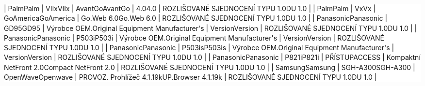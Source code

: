 |        <span data-ttu-id="a14c8-305">Palm</span><span class="sxs-lookup"><span data-stu-id="a14c8-305">Palm</span></span>         |                      <span data-ttu-id="a14c8-306">VIIx</span><span class="sxs-lookup"><span data-stu-id="a14c8-306">VIIx</span></span>                       |              <span data-ttu-id="a14c8-307">AvantGo</span><span class="sxs-lookup"><span data-stu-id="a14c8-307">AvantGo</span></span>              |                    <span data-ttu-id="a14c8-308">4.0</span><span class="sxs-lookup"><span data-stu-id="a14c8-308">4.0</span></span>                    |  <span data-ttu-id="a14c8-309">ROZLIŠOVANÉ SJEDNOCENÍ TYPU 1.0</span><span class="sxs-lookup"><span data-stu-id="a14c8-309">DU 1.0</span></span>  |
|        <span data-ttu-id="a14c8-310">Palm</span><span class="sxs-lookup"><span data-stu-id="a14c8-310">Palm</span></span>         |                       <span data-ttu-id="a14c8-311">Vx</span><span class="sxs-lookup"><span data-stu-id="a14c8-311">Vx</span></span>                        |             <span data-ttu-id="a14c8-312">GoAmerica</span><span class="sxs-lookup"><span data-stu-id="a14c8-312">GoAmerica</span></span>             |                <span data-ttu-id="a14c8-313">Go.Web 6.0</span><span class="sxs-lookup"><span data-stu-id="a14c8-313">Go.Web 6.0</span></span>                 |  <span data-ttu-id="a14c8-314">ROZLIŠOVANÉ SJEDNOCENÍ TYPU 1.0</span><span class="sxs-lookup"><span data-stu-id="a14c8-314">DU 1.0</span></span>  |
|      <span data-ttu-id="a14c8-315">Panasonic</span><span class="sxs-lookup"><span data-stu-id="a14c8-315">Panasonic</span></span>      |                      <span data-ttu-id="a14c8-316">GD95</span><span class="sxs-lookup"><span data-stu-id="a14c8-316">GD95</span></span>                       | <span data-ttu-id="a14c8-317">Výrobce OEM.</span><span class="sxs-lookup"><span data-stu-id="a14c8-317">Original Equipment Manufacturer's</span></span> |                  <span data-ttu-id="a14c8-318">Version</span><span class="sxs-lookup"><span data-stu-id="a14c8-318">Version</span></span>                  |  <span data-ttu-id="a14c8-319">ROZLIŠOVANÉ SJEDNOCENÍ TYPU 1.0</span><span class="sxs-lookup"><span data-stu-id="a14c8-319">DU 1.0</span></span>  |
|      <span data-ttu-id="a14c8-320">Panasonic</span><span class="sxs-lookup"><span data-stu-id="a14c8-320">Panasonic</span></span>      |                      <span data-ttu-id="a14c8-321">P503i</span><span class="sxs-lookup"><span data-stu-id="a14c8-321">P503i</span></span>                      | <span data-ttu-id="a14c8-322">Výrobce OEM.</span><span class="sxs-lookup"><span data-stu-id="a14c8-322">Original Equipment Manufacturer's</span></span> |                  <span data-ttu-id="a14c8-323">Version</span><span class="sxs-lookup"><span data-stu-id="a14c8-323">Version</span></span>                  |  <span data-ttu-id="a14c8-324">ROZLIŠOVANÉ SJEDNOCENÍ TYPU 1.0</span><span class="sxs-lookup"><span data-stu-id="a14c8-324">DU 1.0</span></span>  |
|      <span data-ttu-id="a14c8-325">Panasonic</span><span class="sxs-lookup"><span data-stu-id="a14c8-325">Panasonic</span></span>      |                     <span data-ttu-id="a14c8-326">P503is</span><span class="sxs-lookup"><span data-stu-id="a14c8-326">P503is</span></span>                      | <span data-ttu-id="a14c8-327">Výrobce OEM.</span><span class="sxs-lookup"><span data-stu-id="a14c8-327">Original Equipment Manufacturer's</span></span> |                  <span data-ttu-id="a14c8-328">Version</span><span class="sxs-lookup"><span data-stu-id="a14c8-328">Version</span></span>                  |  <span data-ttu-id="a14c8-329">ROZLIŠOVANÉ SJEDNOCENÍ TYPU 1.0</span><span class="sxs-lookup"><span data-stu-id="a14c8-329">DU 1.0</span></span>  |
|      <span data-ttu-id="a14c8-330">Panasonic</span><span class="sxs-lookup"><span data-stu-id="a14c8-330">Panasonic</span></span>      |                      <span data-ttu-id="a14c8-331">P821i</span><span class="sxs-lookup"><span data-stu-id="a14c8-331">P821i</span></span>                      |              <span data-ttu-id="a14c8-332">PŘÍSTUP</span><span class="sxs-lookup"><span data-stu-id="a14c8-332">ACCESS</span></span>               |           <span data-ttu-id="a14c8-333">Kompaktní NetFront 2.0</span><span class="sxs-lookup"><span data-stu-id="a14c8-333">Compact NetFront 2.0</span></span>            |  <span data-ttu-id="a14c8-334">ROZLIŠOVANÉ SJEDNOCENÍ TYPU 1.0</span><span class="sxs-lookup"><span data-stu-id="a14c8-334">DU 1.0</span></span>  |
|       <span data-ttu-id="a14c8-335">Samsung</span><span class="sxs-lookup"><span data-stu-id="a14c8-335">Samsung</span></span>       |                    <span data-ttu-id="a14c8-336">SGH-A300</span><span class="sxs-lookup"><span data-stu-id="a14c8-336">SGH-A300</span></span>                     |             <span data-ttu-id="a14c8-337">OpenWave</span><span class="sxs-lookup"><span data-stu-id="a14c8-337">Openwave</span></span>              |            <span data-ttu-id="a14c8-338">PROVOZ. Prohlížeč 4.1.19k</span><span class="sxs-lookup"><span data-stu-id="a14c8-338">UP.Browser 4.1.19k</span></span>             |  <span data-ttu-id="a14c8-339">ROZLIŠOVANÉ SJEDNOCENÍ TYPU 1.0</span><span class="sxs-lookup"><span data-stu-id="a14c8-339">DU 1.0</span></span>  |
